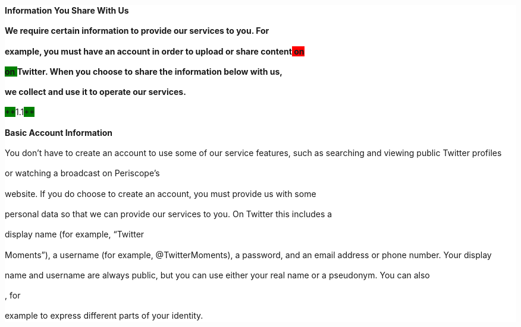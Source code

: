

 


**Information You Share With Us**


**We require certain information to provide our services to you. For<span style="background-color: red;"> </span><span style="background-color: green;">**


**</span>example, you must have an account in order to upload or share content<span style="background-color: red;"> on</span>**


**<span style="background-color: green;">on </span>Twitter. When you choose to share the information below with us,<span style="background-color: red;"> </span><span style="background-color: green;">**


**</span>we collect and use it to operate our services.**


 


<span style="background-color: green;">
**</span>1.1<span style="background-color: green;">**</span>


**Basic Account Information**


You don’t have to create an account to use some of our service features, such as searching and viewing public Twitter profiles<span style="background-color: red;"> </span><span style="background-color: green;">


</span>or watching a broadcast on Periscope’s<span style="background-color: green;"> </span><span style="background-color: red;">


</span>website. If you do choose to create an account, you must provide us with some<span style="background-color: red;"> </span><span style="background-color: green;">


</span>personal data so that we can provide our services to you. On Twitter this includes a<span style="background-color: green;"> </span><span style="background-color: red;">


</span>display name (for example, “Twitter<span style="background-color: red;"> </span><span style="background-color: green;">


</span>Moments”), a username (for example, @TwitterMoments), a password, and an email address or phone number. Your display


name and username are always public, but you can use either your real name or a pseudonym. You can also 


, for<span style="background-color: green;"> </span><span style="background-color: red;">


</span>example to express different parts of your identity.

